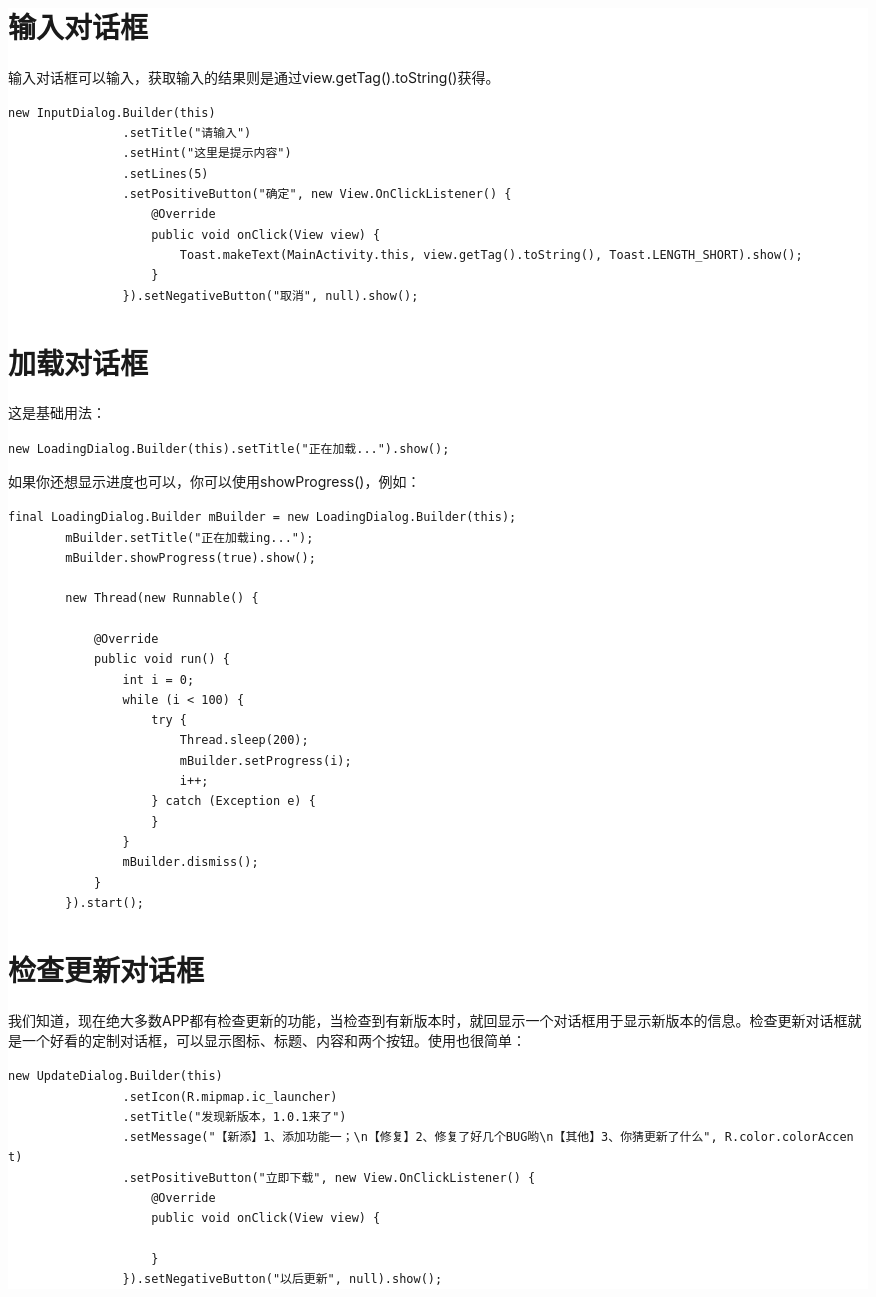 # 输入对话框
输入对话框可以输入，获取输入的结果则是通过view.getTag().toString()获得。

```
new InputDialog.Builder(this)
                .setTitle("请输入")
                .setHint("这里是提示内容")
                .setLines(5)
                .setPositiveButton("确定", new View.OnClickListener() {
                    @Override
                    public void onClick(View view) {
                        Toast.makeText(MainActivity.this, view.getTag().toString(), Toast.LENGTH_SHORT).show();
                    }
                }).setNegativeButton("取消", null).show();
```

# 加载对话框

这是基础用法：

```
new LoadingDialog.Builder(this).setTitle("正在加载...").show();
```
如果你还想显示进度也可以，你可以使用showProgress()，例如：

```
final LoadingDialog.Builder mBuilder = new LoadingDialog.Builder(this);
        mBuilder.setTitle("正在加载ing...");
        mBuilder.showProgress(true).show();

        new Thread(new Runnable() {

            @Override
            public void run() {
                int i = 0;
                while (i < 100) {
                    try {
                        Thread.sleep(200);
                        mBuilder.setProgress(i);
                        i++;
                    } catch (Exception e) {
                    }
                }
                mBuilder.dismiss();
            }
        }).start();
```

# 检查更新对话框
我们知道，现在绝大多数APP都有检查更新的功能，当检查到有新版本时，就回显示一个对话框用于显示新版本的信息。检查更新对话框就是一个好看的定制对话框，可以显示图标、标题、内容和两个按钮。使用也很简单：
```
new UpdateDialog.Builder(this)
                .setIcon(R.mipmap.ic_launcher)
                .setTitle("发现新版本，1.0.1来了")
                .setMessage("【新添】1、添加功能一；\n【修复】2、修复了好几个BUG哟\n【其他】3、你猜更新了什么", R.color.colorAccent)
                .setPositiveButton("立即下载", new View.OnClickListener() {
                    @Override
                    public void onClick(View view) {

                    }
                }).setNegativeButton("以后更新", null).show();
```